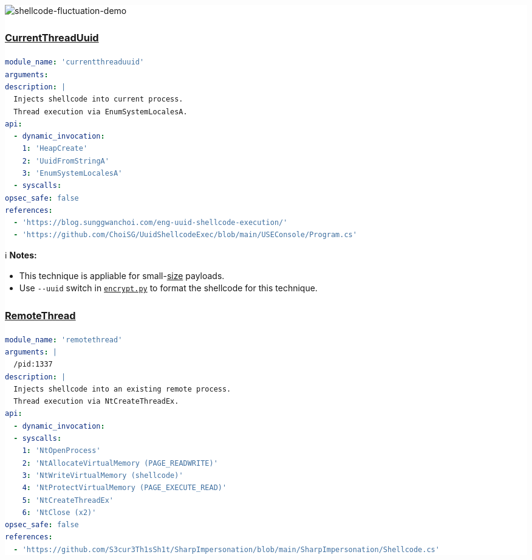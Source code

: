![shellcode-fluctuation-demo](https://vimeo.com/719398239)

### [CurrentThreadUuid](/DInjector/Modules/CurrentThreadUuid.cs)

```yaml
module_name: 'currentthreaduuid'
arguments:
description: |
  Injects shellcode into current process.
  Thread execution via EnumSystemLocalesA.
api:
  - dynamic_invocation:
    1: 'HeapCreate'
    2: 'UuidFromStringA'
    3: 'EnumSystemLocalesA'
  - syscalls:
opsec_safe: false
references:
  - 'https://blog.sunggwanchoi.com/eng-uuid-shellcode-execution/'
  - 'https://github.com/ChoiSG/UuidShellcodeExec/blob/main/USEConsole/Program.cs'
```

:information_source: **Notes:**

* This technique is appliable for small-[size](https://docs.microsoft.com/en-us/windows/win32/api/heapapi/nf-heapapi-heapcreate) payloads.
* Use `--uuid` switch in [`encrypt.py`](encrypt.py) to format the shellcode for this technique.

### [RemoteThread](/DInjector/Modules/RemoteThread.cs)

```yaml
module_name: 'remotethread'
arguments: |
  /pid:1337
description: |
  Injects shellcode into an existing remote process.
  Thread execution via NtCreateThreadEx.
api:
  - dynamic_invocation:
  - syscalls:
    1: 'NtOpenProcess'
    2: 'NtAllocateVirtualMemory (PAGE_READWRITE)'
    3: 'NtWriteVirtualMemory (shellcode)'
    4: 'NtProtectVirtualMemory (PAGE_EXECUTE_READ)'
    5: 'NtCreateThreadEx'
    6: 'NtClose (x2)'
opsec_safe: false
references:
  - 'https://github.com/S3cur3Th1sSh1t/SharpImpersonation/blob/main/SharpImpersonation/Shellcode.cs'
```
